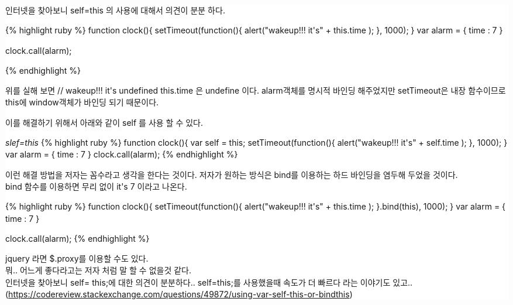 인터넷을 찾아보니 self=this 의 사용에 대해서 의견이 분분 하다.  

{% highlight ruby %}
function clock(){ 
	setTimeout(function(){
		alert("wakeup!!!  it's" + this.time ); 
	}, 1000); 
}
var alarm = {
	time : 7 
}

clock.call(alarm); 

{% endhighlight %}

위를 실해 보면 // wakeup!!!  it's undefined
this.time 은 undefine 이다. alarm객체를 명시적 바인딩 해주었지만 setTimeout은 내장 함수이므로 this에 window객체가 바인딩 되기 때문이다. 

이를 해결하기 위해서 아래와 같이 self 를 사용 할 수 있다.  

*slef=this* 
{% highlight ruby %}
function clock(){ 
	var self = this; 
	setTimeout(function(){
		alert("wakeup!!!  it's" + self.time ); 
	}, 1000); 
}
var alarm = {
	time : 7 
}
clock.call(alarm); 
{% endhighlight %}

이런 해결 방법을 저자는 꼼수라고 생각을 한다는 것이다. 
저자가 원하는 방식은 bind를 이용하는 하드 바인딩을 염두해 두었을 것이다.  
bind 함수를 이용하면 무리 없이 it's 7 이라고 나온다.  

{% highlight ruby %}
function clock(){ 
	setTimeout(function(){
		alert("wakeup!!!  it's" + this.time ); 
	}.bind(this), 1000); 
}
var alarm = {
	time : 7 
}

clock.call(alarm); 
{% endhighlight %}

jquery 라면 $.proxy를 이용할 수도 있다.  
뭐.. 어느게 좋다라고는 저자 처럼 말 할 수 없을것 같다.  
인터넷을 찾아보니 self= this;에 대한 의견이 분분하다.. self=this;를 사용했을때 속도가 더 빠르다 라는 이야기도 있고.. 
(https://codereview.stackexchange.com/questions/49872/using-var-self-this-or-bindthis)
